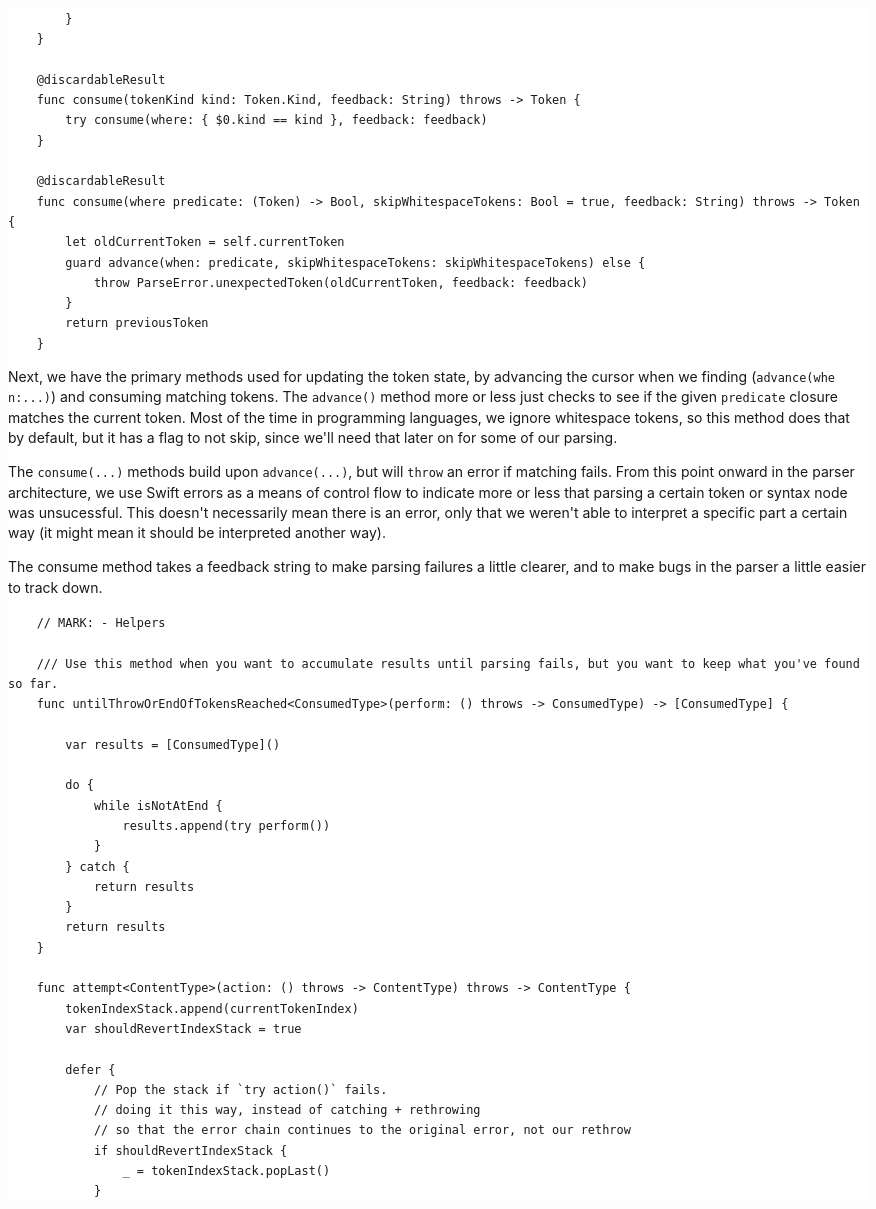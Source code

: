 ```	
		}
	}
	
	@discardableResult
	func consume(tokenKind kind: Token.Kind, feedback: String) throws -> Token {
		try consume(where: { $0.kind == kind }, feedback: feedback)
	}
	
	@discardableResult
	func consume(where predicate: (Token) -> Bool, skipWhitespaceTokens: Bool = true, feedback: String) throws -> Token {
		let oldCurrentToken = self.currentToken
		guard advance(when: predicate, skipWhitespaceTokens: skipWhitespaceTokens) else {
			throw ParseError.unexpectedToken(oldCurrentToken, feedback: feedback)
		}
		return previousToken
	}
```

Next, we have the primary methods used for updating the token state, by advancing the cursor when we finding (`advance(when:...)`) and consuming matching tokens. The `advance()` method more or less just checks to see if the given `predicate` closure matches the current token. Most of the time in programming languages, we ignore whitespace tokens, so this method does that by default, but it has a flag to not skip, since we'll need that later on for some of our parsing.

The `consume(...)` methods build upon `advance(...)`, but will `throw` an error if matching fails. From this point onward in the parser architecture, we use Swift errors as a means of control flow to indicate more or less that parsing a certain token or syntax node was unsucessful. This doesn't necessarily mean there is an error, only that we weren't able to interpret a specific part a certain way (it might mean it should be interpreted another way).

The consume method takes a feedback string to make parsing failures a little clearer, and to make bugs in the parser a little easier to track down.

```
	// MARK: - Helpers
	
	/// Use this method when you want to accumulate results until parsing fails, but you want to keep what you've found so far.
	func untilThrowOrEndOfTokensReached<ConsumedType>(perform: () throws -> ConsumedType) -> [ConsumedType] {
		
		var results = [ConsumedType]()
		
		do {
			while isNotAtEnd {
				results.append(try perform())
			}
		} catch {
			return results
		}
		return results
	}
	
	func attempt<ContentType>(action: () throws -> ContentType) throws -> ContentType {
		tokenIndexStack.append(currentTokenIndex)
		var shouldRevertIndexStack = true
		
		defer {
			// Pop the stack if `try action()` fails.
			// doing it this way, instead of catching + rethrowing
			// so that the error chain continues to the original error, not our rethrow
			if shouldRevertIndexStack {
				_ = tokenIndexStack.popLast()
			}
```